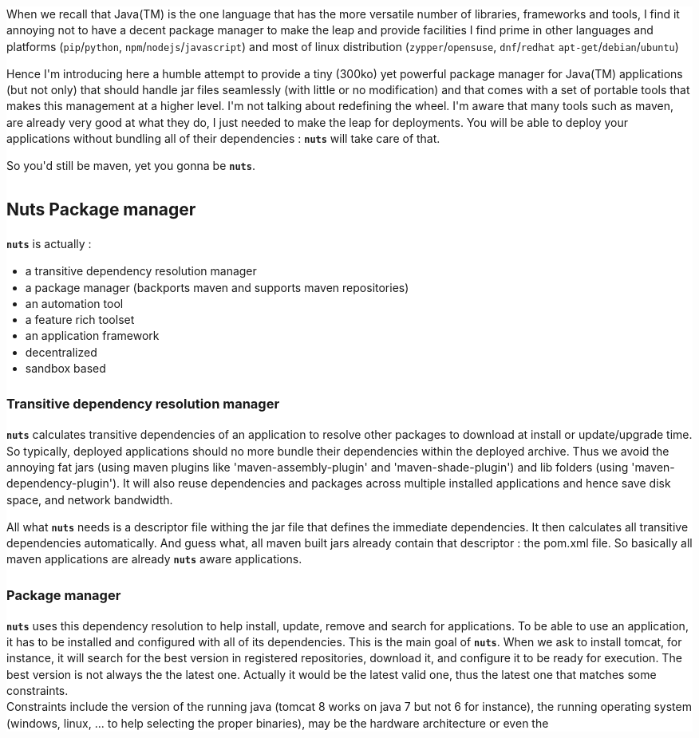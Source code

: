 When we recall that Java(TM) is the one language that has the more versatile number of libraries, frameworks and tools, 
I find it annoying not to have a decent package manager to make the leap and provide facilities I find prime in other 
languages and platforms (```pip```/```python```, ```npm```/```nodejs```/```javascript```) and most of linux distribution (```zypper```/```opensuse```, ```dnf```/```redhat``` 
```apt-get```/```debian```/```ubuntu```)

Hence I'm introducing here a humble attempt to provide a tiny (300ko) yet powerful package manager for Java(TM) 
applications (but not only) that should handle jar files seamlessly (with little or no modification) and that comes with 
a set of portable tools that makes this management at a higher level. I'm not talking about redefining the wheel. 
I'm aware that many tools such as maven, are already very good at what they do, I just needed to make the leap for deployments. 
You will be able to deploy your applications without bundling all of their dependencies : **```nuts```** will take care of that. 

So you'd still be maven, yet you gonna be **```nuts```**.
  
## Nuts Package manager
**```nuts```** is actually :
+ a transitive dependency resolution manager
+ a package manager (backports maven and supports maven repositories)
+ an automation tool
+ a feature rich toolset
+ an application framework
+ decentralized
+ sandbox based

### Transitive dependency resolution manager
**```nuts```** calculates transitive dependencies of an application to resolve other packages to download at install or 
update/upgrade time. So typically, deployed applications should no more bundle their dependencies within the deployed archive.
Thus we avoid the annoying fat jars (using maven plugins like 'maven-assembly-plugin' and 'maven-shade-plugin') and lib folders 
(using 'maven-dependency-plugin'). It will also reuse dependencies and packages across multiple installed applications 
and hence save disk space, and network bandwidth.

All what **```nuts```** needs is a descriptor file withing the jar file that defines the immediate dependencies. It then 
calculates all transitive dependencies automatically. And guess what, all maven built jars already contain that 
descriptor : the pom.xml file. So basically all maven applications are already **```nuts```** aware applications.

### Package manager
**```nuts```** uses this dependency resolution to help install, update, remove and search for applications. To be able to use an 
application, it has to be installed and configured with all of its dependencies. This is the main goal of **```nuts```**.
When we ask to install tomcat, for instance, it will search for the best version in registered repositories, download it,
and configure it to be ready for execution. The best version is not always the the latest one. Actually it would be the 
latest valid one, thus the latest one that matches some constraints.  
Constraints include the version of the running java (tomcat 8 works on java 7 but not 6 for instance), the running operating 
system (windows, linux, ... to help selecting the proper binaries), may be the hardware architecture or even the 
```